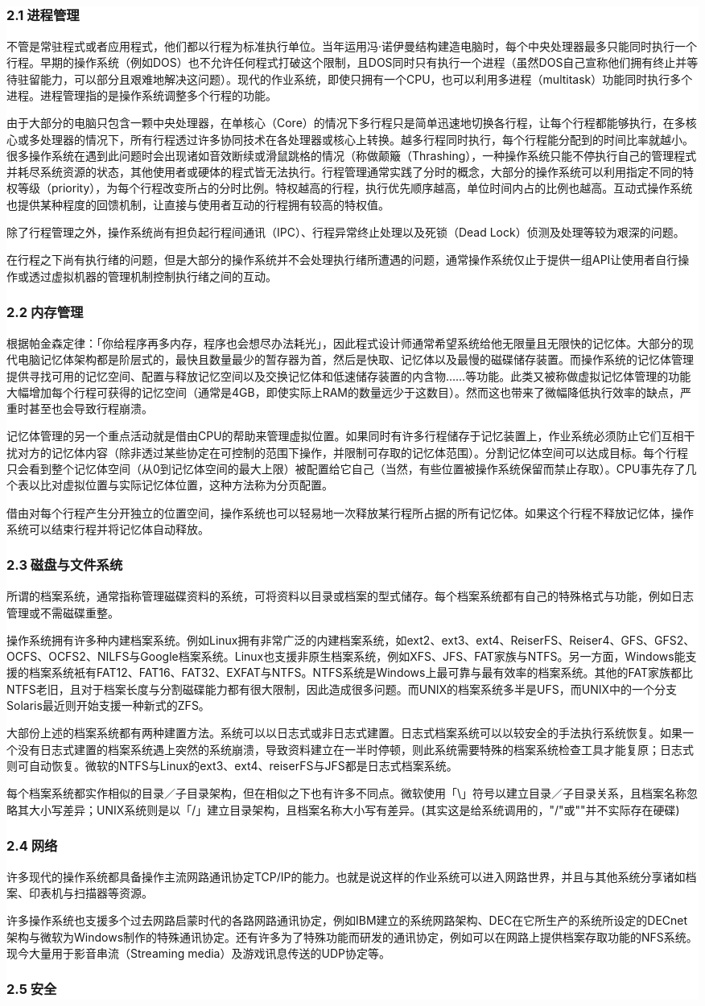 

### 2.1 进程管理

不管是常驻程式或者应用程式，他们都以行程为标准执行单位。当年运用冯·诺伊曼结构建造电脑时，每个中央处理器最多只能同时执行一个行程。早期的操作系统（例如DOS）也不允许任何程式打破这个限制，且DOS同时只有执行一个进程（虽然DOS自己宣称他们拥有终止并等待驻留能力，可以部分且艰难地解决这问题）。现代的作业系统，即使只拥有一个CPU，也可以利用多进程（multitask）功能同时执行多个进程。进程管理指的是操作系统调整多个行程的功能。

由于大部分的电脑只包含一颗中央处理器，在单核心（Core）的情况下多行程只是简单迅速地切换各行程，让每个行程都能够执行，在多核心或多处理器的情况下，所有行程透过许多协同技术在各处理器或核心上转换。越多行程同时执行，每个行程能分配到的时间比率就越小。很多操作系统在遇到此问题时会出现诸如音效断续或滑鼠跳格的情况（称做颠簸（Thrashing），一种操作系统只能不停执行自己的管理程式并耗尽系统资源的状态，其他使用者或硬体的程式皆无法执行。行程管理通常实践了分时的概念，大部分的操作系统可以利用指定不同的特权等级（priority），为每个行程改变所占的分时比例。特权越高的行程，执行优先顺序越高，单位时间内占的比例也越高。互动式操作系统也提供某种程度的回馈机制，让直接与使用者互动的行程拥有较高的特权值。

除了行程管理之外，操作系统尚有担负起行程间通讯（IPC）、行程异常终止处理以及死锁（Dead Lock）侦测及处理等较为艰深的问题。

在行程之下尚有执行绪的问题，但是大部分的操作系统并不会处理执行绪所遭遇的问题，通常操作系统仅止于提供一组API让使用者自行操作或透过虚拟机器的管理机制控制执行绪之间的互动。



### 2.2 内存管理

根据帕金森定律：「你给程序再多内存，程序也会想尽办法耗光」，因此程式设计师通常希望系统给他无限量且无限快的记忆体。大部分的现代电脑记忆体架构都是阶层式的，最快且数量最少的暂存器为首，然后是快取、记忆体以及最慢的磁碟储存装置。而操作系统的记忆体管理提供寻找可用的记忆空间、配置与释放记忆空间以及交换记忆体和低速储存装置的内含物……等功能。此类又被称做虚拟记忆体管理的功能大幅增加每个行程可获得的记忆空间（通常是4GB，即使实际上RAM的数量远少于这数目）。然而这也带来了微幅降低执行效率的缺点，严重时甚至也会导致行程崩溃。

记忆体管理的另一个重点活动就是借由CPU的帮助来管理虚拟位置。如果同时有许多行程储存于记忆装置上，作业系统必须防止它们互相干扰对方的记忆体内容（除非透过某些协定在可控制的范围下操作，并限制可存取的记忆体范围）。分割记忆体空间可以达成目标。每个行程只会看到整个记忆体空间（从0到记忆体空间的最大上限）被配置给它自己（当然，有些位置被操作系统保留而禁止存取）。CPU事先存了几个表以比对虚拟位置与实际记忆体位置，这种方法称为分页配置。

借由对每个行程产生分开独立的位置空间，操作系统也可以轻易地一次释放某行程所占据的所有记忆体。如果这个行程不释放记忆体，操作系统可以结束行程并将记忆体自动释放。



### 2.3 磁盘与文件系统

所谓的档案系统，通常指称管理磁碟资料的系统，可将资料以目录或档案的型式储存。每个档案系统都有自己的特殊格式与功能，例如日志管理或不需磁碟重整。

操作系统拥有许多种内建档案系统。例如Linux拥有非常广泛的内建档案系统，如ext2、ext3、ext4、ReiserFS、Reiser4、GFS、GFS2、OCFS、OCFS2、NILFS与Google档案系统。Linux也支援非原生档案系统，例如XFS、JFS、FAT家族与NTFS。另一方面，Windows能支援的档案系统衹有FAT12、FAT16、FAT32、EXFAT与NTFS。NTFS系统是Windows上最可靠与最有效率的档案系统。其他的FAT家族都比NTFS老旧，且对于档案长度与分割磁碟能力都有很大限制，因此造成很多问题。而UNIX的档案系统多半是UFS，而UNIX中的一个分支Solaris最近则开始支援一种新式的ZFS。

大部份上述的档案系统都有两种建置方法。系统可以以日志式或非日志式建置。日志式档案系统可以以较安全的手法执行系统恢复。如果一个没有日志式建置的档案系统遇上突然的系统崩溃，导致资料建立在一半时停顿，则此系统需要特殊的档案系统检查工具才能复原；日志式则可自动恢复。微软的NTFS与Linux的ext3、ext4、reiserFS与JFS都是日志式档案系统。

每个档案系统都实作相似的目录／子目录架构，但在相似之下也有许多不同点。微软使用「\」符号以建立目录／子目录关系，且档案名称忽略其大小写差异；UNIX系统则是以「/」建立目录架构，且档案名称大小写有差异。(其实这是给系统调用的，"/"或"\"并不实际存在硬碟)



### 2.4 网络

许多现代的操作系统都具备操作主流网路通讯协定TCP/IP的能力。也就是说这样的作业系统可以进入网路世界，并且与其他系统分享诸如档案、印表机与扫描器等资源。

许多操作系统也支援多个过去网路启蒙时代的各路网路通讯协定，例如IBM建立的系统网路架构、DEC在它所生产的系统所设定的DECnet架构与微软为Windows制作的特殊通讯协定。还有许多为了特殊功能而研发的通讯协定，例如可以在网路上提供档案存取功能的NFS系统。现今大量用于影音串流（Streaming media）及游戏讯息传送的UDP协定等。



### 2.5 安全
